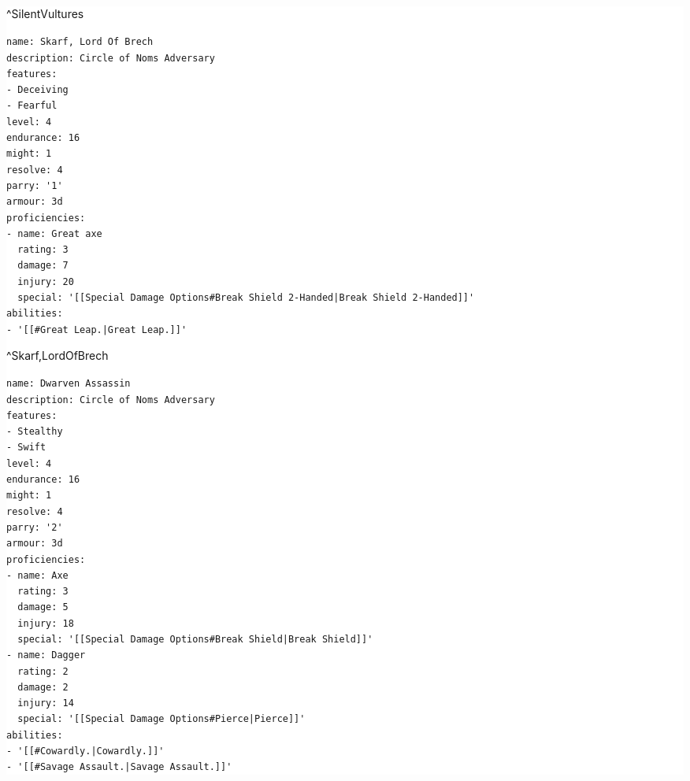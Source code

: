 ^SilentVultures

```tor2e
name: Skarf, Lord Of Brech
description: Circle of Noms Adversary
features:
- Deceiving
- Fearful
level: 4
endurance: 16
might: 1
resolve: 4
parry: '1'
armour: 3d
proficiencies:
- name: Great axe
  rating: 3
  damage: 7
  injury: 20
  special: '[[Special Damage Options#Break Shield 2-Handed|Break Shield 2-Handed]]'
abilities:
- '[[#Great Leap.|Great Leap.]]'
```

^Skarf,LordOfBrech

```tor2e
name: Dwarven Assassin
description: Circle of Noms Adversary
features:
- Stealthy
- Swift
level: 4
endurance: 16
might: 1
resolve: 4
parry: '2'
armour: 3d
proficiencies:
- name: Axe
  rating: 3
  damage: 5
  injury: 18
  special: '[[Special Damage Options#Break Shield|Break Shield]]'
- name: Dagger
  rating: 2
  damage: 2
  injury: 14
  special: '[[Special Damage Options#Pierce|Pierce]]'
abilities:
- '[[#Cowardly.|Cowardly.]]'
- '[[#Savage Assault.|Savage Assault.]]'
```
